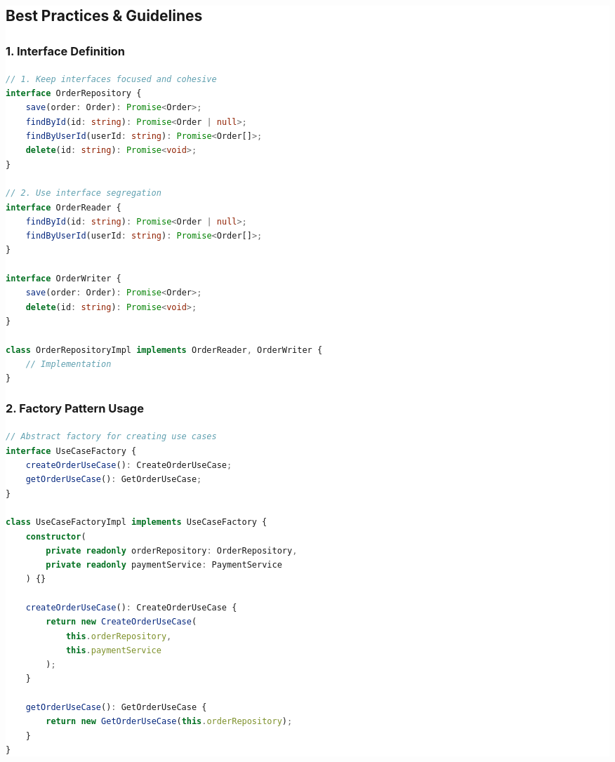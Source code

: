 ## Best Practices & Guidelines <a name="best-practices"></a>

### 1. Interface Definition

```typescript
// 1. Keep interfaces focused and cohesive
interface OrderRepository {
    save(order: Order): Promise<Order>;
    findById(id: string): Promise<Order | null>;
    findByUserId(userId: string): Promise<Order[]>;
    delete(id: string): Promise<void>;
}

// 2. Use interface segregation
interface OrderReader {
    findById(id: string): Promise<Order | null>;
    findByUserId(userId: string): Promise<Order[]>;
}

interface OrderWriter {
    save(order: Order): Promise<Order>;
    delete(id: string): Promise<void>;
}

class OrderRepositoryImpl implements OrderReader, OrderWriter {
    // Implementation
}
```

### 2. Factory Pattern Usage

```typescript
// Abstract factory for creating use cases
interface UseCaseFactory {
    createOrderUseCase(): CreateOrderUseCase;
    getOrderUseCase(): GetOrderUseCase;
}

class UseCaseFactoryImpl implements UseCaseFactory {
    constructor(
        private readonly orderRepository: OrderRepository,
        private readonly paymentService: PaymentService
    ) {}

    createOrderUseCase(): CreateOrderUseCase {
        return new CreateOrderUseCase(
            this.orderRepository,
            this.paymentService
        );
    }

    getOrderUseCase(): GetOrderUseCase {
        return new GetOrderUseCase(this.orderRepository);
    }
}
```
